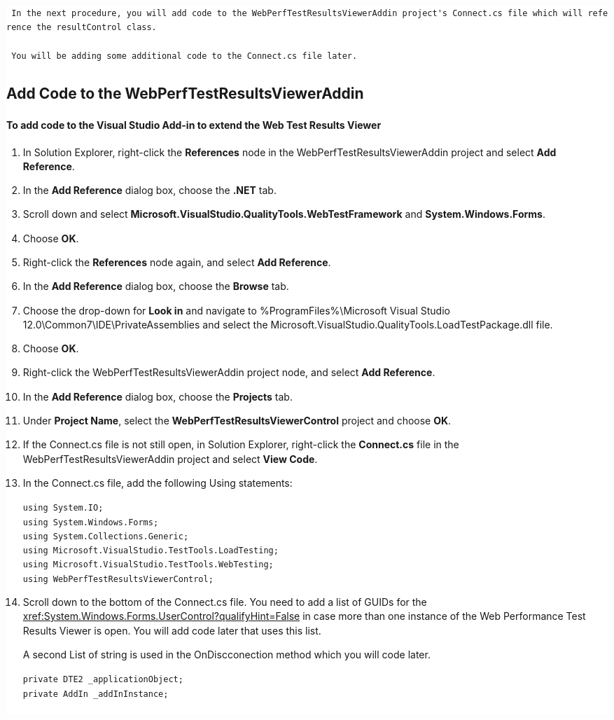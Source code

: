     In the next procedure, you will add code to the WebPerfTestResultsViewerAddin project's Connect.cs file which will reference the resultControl class.  
  
     You will be adding some additional code to the Connect.cs file later.  
  
## Add Code to the WebPerfTestResultsViewerAddin  
  
#### To add code to the Visual Studio Add-in to extend the Web Test Results Viewer  
  
1.  In Solution Explorer, right-click the **References** node in the WebPerfTestResultsViewerAddin project and select **Add Reference**.  
  
2.  In the **Add Reference** dialog box, choose the **.NET** tab.  
  
3.  Scroll down and select **Microsoft.VisualStudio.QualityTools.WebTestFramework** and **System.Windows.Forms**.  
  
4.  Choose **OK**.  
  
5.  Right-click the **References** node again, and select **Add Reference**.  
  
6.  In the **Add Reference** dialog box, choose the **Browse** tab.  
  
7.  Choose the drop-down for **Look in** and navigate to %ProgramFiles%\Microsoft Visual Studio 12.0\Common7\IDE\PrivateAssemblies and select the Microsoft.VisualStudio.QualityTools.LoadTestPackage.dll file.  
  
8.  Choose **OK**.  
  
9. Right-click the WebPerfTestResultsViewerAddin project node, and select **Add Reference**.  
  
10. In the **Add Reference** dialog box, choose the **Projects** tab.  
  
11. Under **Project Name**, select the **WebPerfTestResultsViewerControl** project and choose **OK**.  
  
12. If the Connect.cs file is not still open, in Solution Explorer, right-click the **Connect.cs** file in the WebPerfTestResultsViewerAddin project and select **View Code**.  
  
13. In the Connect.cs file, add the following Using statements:  
  
    ```  
    using System.IO;  
    using System.Windows.Forms;  
    using System.Collections.Generic;  
    using Microsoft.VisualStudio.TestTools.LoadTesting;  
    using Microsoft.VisualStudio.TestTools.WebTesting;  
    using WebPerfTestResultsViewerControl;  
    ```  
  
14. Scroll down to the bottom of the Connect.cs file. You need to add a list of GUIDs for the <xref:System.Windows.Forms.UserControl?qualifyHint=False> in case more than one instance of the Web Performance Test Results Viewer is open. You will add code later that uses this list.  
  
     A second List of string is used in the OnDiscconection method which you will code later.  
  
    ```  
    private DTE2 _applicationObject;  
    private AddIn _addInInstance;  
  